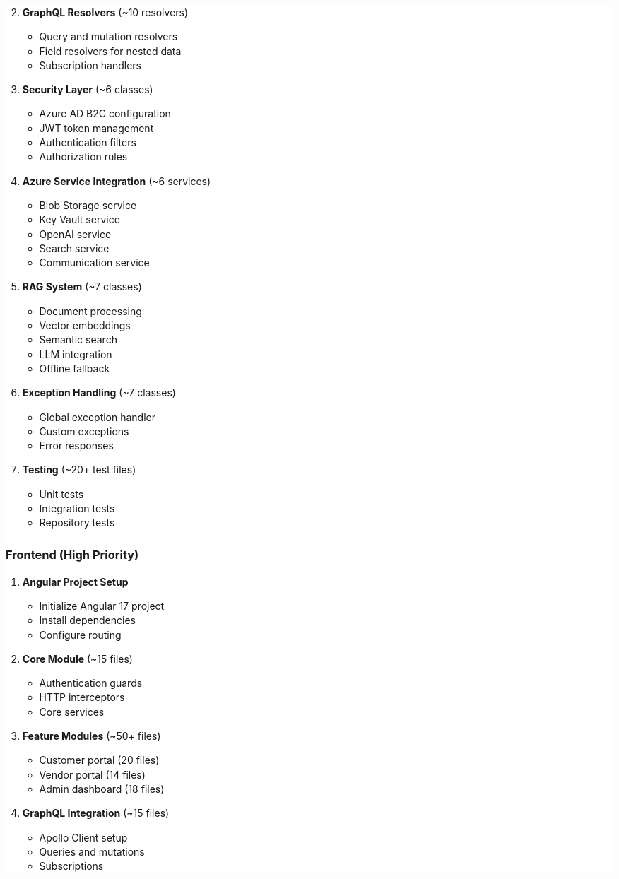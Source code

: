 2. **GraphQL Resolvers** (~10 resolvers)
   - Query and mutation resolvers
   - Field resolvers for nested data
   - Subscription handlers

3. **Security Layer** (~6 classes)
   - Azure AD B2C configuration
   - JWT token management
   - Authentication filters
   - Authorization rules

4. **Azure Service Integration** (~6 services)
   - Blob Storage service
   - Key Vault service
   - OpenAI service
   - Search service
   - Communication service

5. **RAG System** (~7 classes)
   - Document processing
   - Vector embeddings
   - Semantic search
   - LLM integration
   - Offline fallback

6. **Exception Handling** (~7 classes)
   - Global exception handler
   - Custom exceptions
   - Error responses

7. **Testing** (~20+ test files)
   - Unit tests
   - Integration tests
   - Repository tests

### Frontend (High Priority)
1. **Angular Project Setup**
   - Initialize Angular 17 project
   - Install dependencies
   - Configure routing

2. **Core Module** (~15 files)
   - Authentication guards
   - HTTP interceptors
   - Core services

3. **Feature Modules** (~50+ files)
   - Customer portal (20 files)
   - Vendor portal (14 files)
   - Admin dashboard (18 files)

4. **GraphQL Integration** (~15 files)
   - Apollo Client setup
   - Queries and mutations
   - Subscriptions
